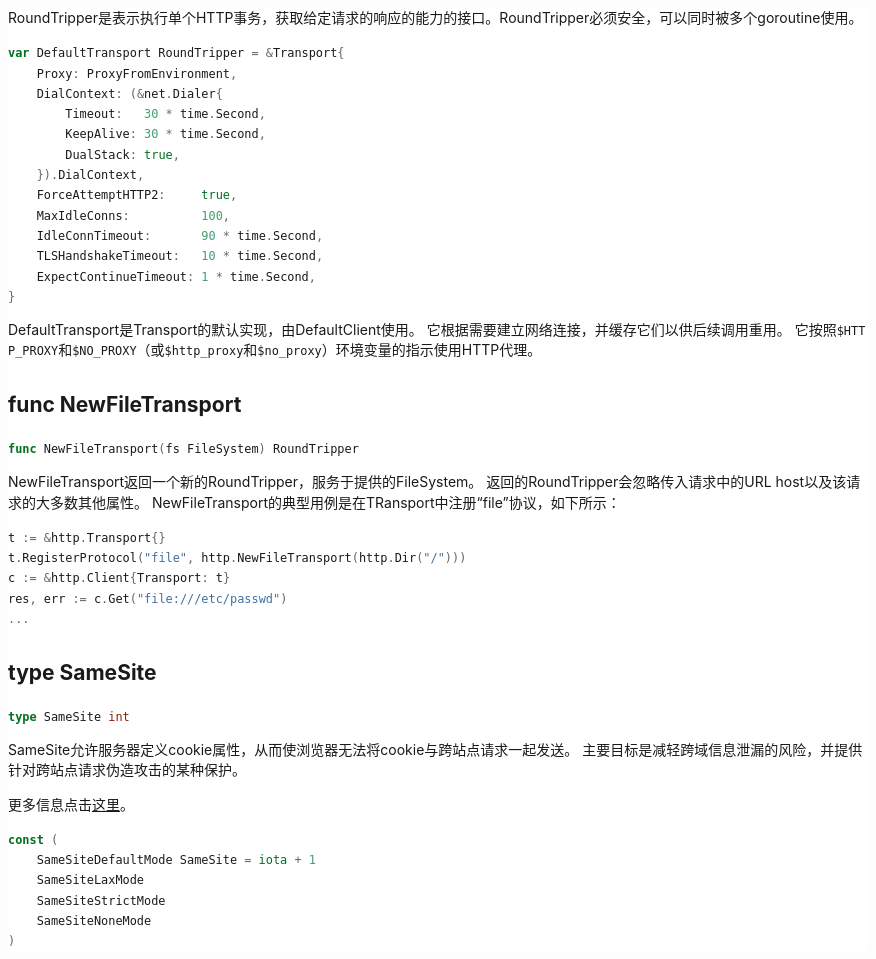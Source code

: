 RoundTripper是表示执行单个HTTP事务，获取给定请求的响应的能力的接口。RoundTripper必须安全，可以同时被多个goroutine使用。

```go
var DefaultTransport RoundTripper = &Transport{
    Proxy: ProxyFromEnvironment,
    DialContext: (&net.Dialer{
        Timeout:   30 * time.Second,
        KeepAlive: 30 * time.Second,
        DualStack: true,
    }).DialContext,
    ForceAttemptHTTP2:     true,
    MaxIdleConns:          100,
    IdleConnTimeout:       90 * time.Second,
    TLSHandshakeTimeout:   10 * time.Second,
    ExpectContinueTimeout: 1 * time.Second,
}
```

DefaultTransport是Transport的默认实现，由DefaultClient使用。 它根据需要建立网络连接，并缓存它们以供后续调用重用。 它按照`$HTTP_PROXY`和`$NO_PROXY`（或`$http_proxy`和`$no_proxy`）环境变量的指示使用HTTP代理。

## func NewFileTransport

```go
func NewFileTransport(fs FileSystem) RoundTripper
```

NewFileTransport返回一个新的RoundTripper，服务于提供的FileSystem。 返回的RoundTripper会忽略传入请求中的URL host以及该请求的大多数其他属性。 NewFileTransport的典型用例是在TRansport中注册“file”协议，如下所示：

```go
t := &http.Transport{}
t.RegisterProtocol("file", http.NewFileTransport(http.Dir("/")))
c := &http.Client{Transport: t}
res, err := c.Get("file:///etc/passwd")
...
```

## type SameSite

```go
type SameSite int
```

SameSite允许服务器定义cookie属性，从而使浏览器无法将cookie与跨站点请求一起发送。 主要目标是减轻跨域信息泄漏的风险，并提供针对跨站点请求伪造攻击的某种保护。

更多信息点击[这里](https://tools.ietf.org/html/draft-ietf-httpbis-cookie-same-site-00)。

```go
const (
    SameSiteDefaultMode SameSite = iota + 1
    SameSiteLaxMode
    SameSiteStrictMode
    SameSiteNoneMode
)
```
